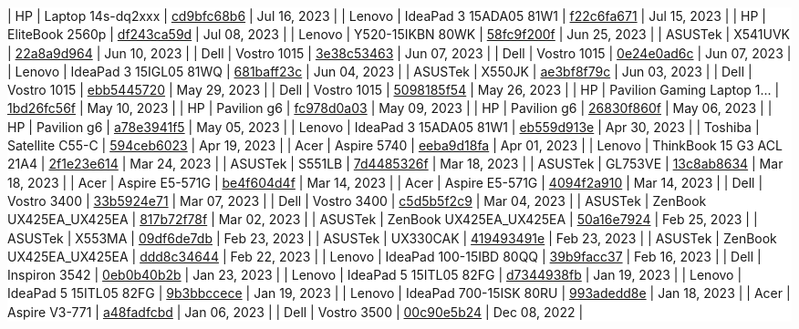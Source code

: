 | HP            | Laptop 14s-dq2xxx           | [cd9bfc68b6](https://linux-hardware.org/?probe=cd9bfc68b6) | Jul 16, 2023 |
| Lenovo        | IdeaPad 3 15ADA05 81W1      | [f22c6fa671](https://linux-hardware.org/?probe=f22c6fa671) | Jul 15, 2023 |
| HP            | EliteBook 2560p             | [df243ca59d](https://linux-hardware.org/?probe=df243ca59d) | Jul 08, 2023 |
| Lenovo        | Y520-15IKBN 80WK            | [58fc9f200f](https://linux-hardware.org/?probe=58fc9f200f) | Jun 25, 2023 |
| ASUSTek       | X541UVK                     | [22a8a9d964](https://linux-hardware.org/?probe=22a8a9d964) | Jun 10, 2023 |
| Dell          | Vostro 1015                 | [3e38c53463](https://linux-hardware.org/?probe=3e38c53463) | Jun 07, 2023 |
| Dell          | Vostro 1015                 | [0e24e0ad6c](https://linux-hardware.org/?probe=0e24e0ad6c) | Jun 07, 2023 |
| Lenovo        | IdeaPad 3 15IGL05 81WQ      | [681baff23c](https://linux-hardware.org/?probe=681baff23c) | Jun 04, 2023 |
| ASUSTek       | X550JK                      | [ae3bf8f79c](https://linux-hardware.org/?probe=ae3bf8f79c) | Jun 03, 2023 |
| Dell          | Vostro 1015                 | [ebb5445720](https://linux-hardware.org/?probe=ebb5445720) | May 29, 2023 |
| Dell          | Vostro 1015                 | [5098185f54](https://linux-hardware.org/?probe=5098185f54) | May 26, 2023 |
| HP            | Pavilion Gaming Laptop 1... | [1bd26fc56f](https://linux-hardware.org/?probe=1bd26fc56f) | May 10, 2023 |
| HP            | Pavilion g6                 | [fc978d0a03](https://linux-hardware.org/?probe=fc978d0a03) | May 09, 2023 |
| HP            | Pavilion g6                 | [26830f860f](https://linux-hardware.org/?probe=26830f860f) | May 06, 2023 |
| HP            | Pavilion g6                 | [a78e3941f5](https://linux-hardware.org/?probe=a78e3941f5) | May 05, 2023 |
| Lenovo        | IdeaPad 3 15ADA05 81W1      | [eb559d913e](https://linux-hardware.org/?probe=eb559d913e) | Apr 30, 2023 |
| Toshiba       | Satellite C55-C             | [594ceb6023](https://linux-hardware.org/?probe=594ceb6023) | Apr 19, 2023 |
| Acer          | Aspire 5740                 | [eeba9d18fa](https://linux-hardware.org/?probe=eeba9d18fa) | Apr 01, 2023 |
| Lenovo        | ThinkBook 15 G3 ACL 21A4    | [2f1e23e614](https://linux-hardware.org/?probe=2f1e23e614) | Mar 24, 2023 |
| ASUSTek       | S551LB                      | [7d4485326f](https://linux-hardware.org/?probe=7d4485326f) | Mar 18, 2023 |
| ASUSTek       | GL753VE                     | [13c8ab8634](https://linux-hardware.org/?probe=13c8ab8634) | Mar 18, 2023 |
| Acer          | Aspire E5-571G              | [be4f604d4f](https://linux-hardware.org/?probe=be4f604d4f) | Mar 14, 2023 |
| Acer          | Aspire E5-571G              | [4094f2a910](https://linux-hardware.org/?probe=4094f2a910) | Mar 14, 2023 |
| Dell          | Vostro 3400                 | [33b5924e71](https://linux-hardware.org/?probe=33b5924e71) | Mar 07, 2023 |
| Dell          | Vostro 3400                 | [c5d5b5f2c9](https://linux-hardware.org/?probe=c5d5b5f2c9) | Mar 04, 2023 |
| ASUSTek       | ZenBook UX425EA_UX425EA     | [817b72f78f](https://linux-hardware.org/?probe=817b72f78f) | Mar 02, 2023 |
| ASUSTek       | ZenBook UX425EA_UX425EA     | [50a16e7924](https://linux-hardware.org/?probe=50a16e7924) | Feb 25, 2023 |
| ASUSTek       | X553MA                      | [09df6de7db](https://linux-hardware.org/?probe=09df6de7db) | Feb 23, 2023 |
| ASUSTek       | UX330CAK                    | [419493491e](https://linux-hardware.org/?probe=419493491e) | Feb 23, 2023 |
| ASUSTek       | ZenBook UX425EA_UX425EA     | [ddd8c34644](https://linux-hardware.org/?probe=ddd8c34644) | Feb 22, 2023 |
| Lenovo        | IdeaPad 100-15IBD 80QQ      | [39b9facc37](https://linux-hardware.org/?probe=39b9facc37) | Feb 16, 2023 |
| Dell          | Inspiron 3542               | [0eb0b40b2b](https://linux-hardware.org/?probe=0eb0b40b2b) | Jan 23, 2023 |
| Lenovo        | IdeaPad 5 15ITL05 82FG      | [d7344938fb](https://linux-hardware.org/?probe=d7344938fb) | Jan 19, 2023 |
| Lenovo        | IdeaPad 5 15ITL05 82FG      | [9b3bbccece](https://linux-hardware.org/?probe=9b3bbccece) | Jan 19, 2023 |
| Lenovo        | IdeaPad 700-15ISK 80RU      | [993adedd8e](https://linux-hardware.org/?probe=993adedd8e) | Jan 18, 2023 |
| Acer          | Aspire V3-771               | [a48fadfcbd](https://linux-hardware.org/?probe=a48fadfcbd) | Jan 06, 2023 |
| Dell          | Vostro 3500                 | [00c90e5b24](https://linux-hardware.org/?probe=00c90e5b24) | Dec 08, 2022 |